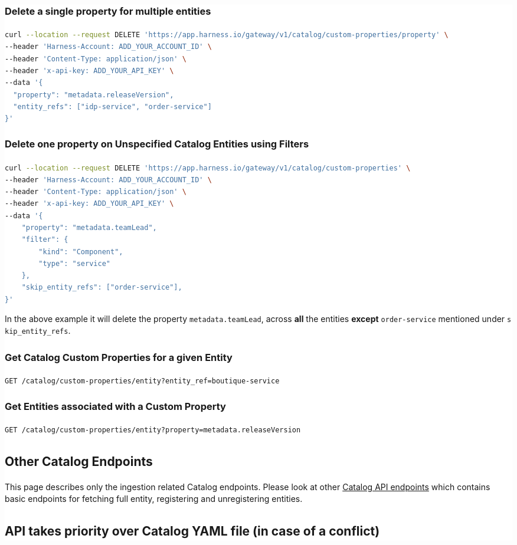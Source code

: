 ### Delete a single property for multiple entities

```bash
curl --location --request DELETE 'https://app.harness.io/gateway/v1/catalog/custom-properties/property' \
--header 'Harness-Account: ADD_YOUR_ACCOUNT_ID' \
--header 'Content-Type: application/json' \
--header 'x-api-key: ADD_YOUR_API_KEY' \
--data '{
  "property": "metadata.releaseVersion",
  "entity_refs": ["idp-service", "order-service"]
}'
```

### Delete one property on Unspecified Catalog Entities using Filters

```bash
curl --location --request DELETE 'https://app.harness.io/gateway/v1/catalog/custom-properties' \
--header 'Harness-Account: ADD_YOUR_ACCOUNT_ID' \
--header 'Content-Type: application/json' \
--header 'x-api-key: ADD_YOUR_API_KEY' \
--data '{
    "property": "metadata.teamLead",
    "filter": {
        "kind": "Component",
        "type": "service"
    },
    "skip_entity_refs": ["order-service"],
}'
```

In the above example it will delete the property `metadata.teamLead`, across **all** the entities **except** `order-service` mentioned under `skip_entity_refs`.

### Get Catalog Custom Properties for a given Entity

```
GET /catalog/custom-properties/entity?entity_ref=boutique-service
```

### Get Entities associated with a Custom Property

```
GET /catalog/custom-properties/entity?property=metadata.releaseVersion
```

## Other Catalog Endpoints

This page describes only the ingestion related Catalog endpoints. Please look at other [Catalog API endpoints](../../api-refernces/public-api.md) which contains basic endpoints for fetching full entity, registering and unregistering entities.

## API takes priority over Catalog YAML file (in case of a conflict)
